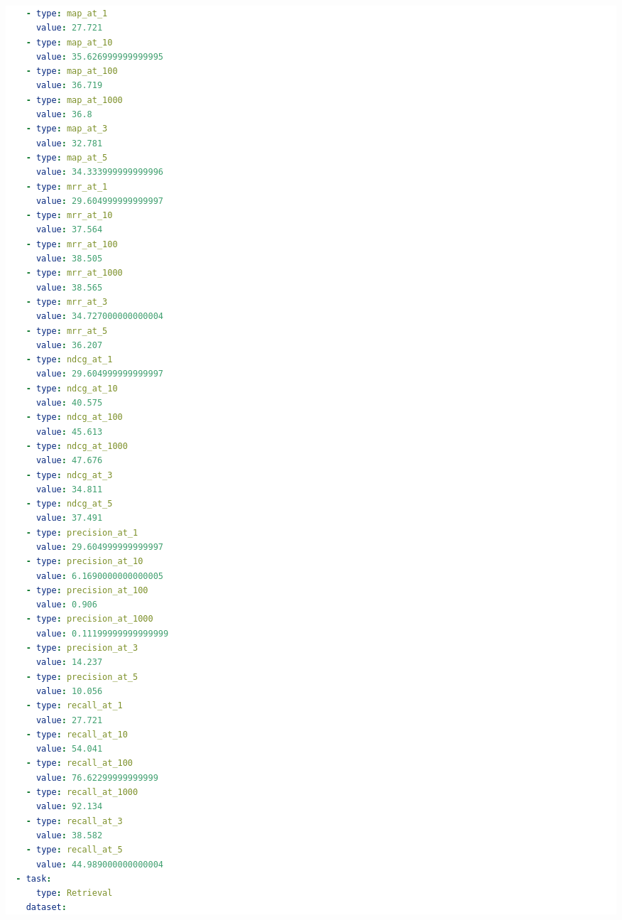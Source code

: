 ```yaml
    - type: map_at_1
      value: 27.721
    - type: map_at_10
      value: 35.626999999999995
    - type: map_at_100
      value: 36.719
    - type: map_at_1000
      value: 36.8
    - type: map_at_3
      value: 32.781
    - type: map_at_5
      value: 34.333999999999996
    - type: mrr_at_1
      value: 29.604999999999997
    - type: mrr_at_10
      value: 37.564
    - type: mrr_at_100
      value: 38.505
    - type: mrr_at_1000
      value: 38.565
    - type: mrr_at_3
      value: 34.727000000000004
    - type: mrr_at_5
      value: 36.207
    - type: ndcg_at_1
      value: 29.604999999999997
    - type: ndcg_at_10
      value: 40.575
    - type: ndcg_at_100
      value: 45.613
    - type: ndcg_at_1000
      value: 47.676
    - type: ndcg_at_3
      value: 34.811
    - type: ndcg_at_5
      value: 37.491
    - type: precision_at_1
      value: 29.604999999999997
    - type: precision_at_10
      value: 6.1690000000000005
    - type: precision_at_100
      value: 0.906
    - type: precision_at_1000
      value: 0.11199999999999999
    - type: precision_at_3
      value: 14.237
    - type: precision_at_5
      value: 10.056
    - type: recall_at_1
      value: 27.721
    - type: recall_at_10
      value: 54.041
    - type: recall_at_100
      value: 76.62299999999999
    - type: recall_at_1000
      value: 92.134
    - type: recall_at_3
      value: 38.582
    - type: recall_at_5
      value: 44.989000000000004
  - task:
      type: Retrieval
    dataset:
```